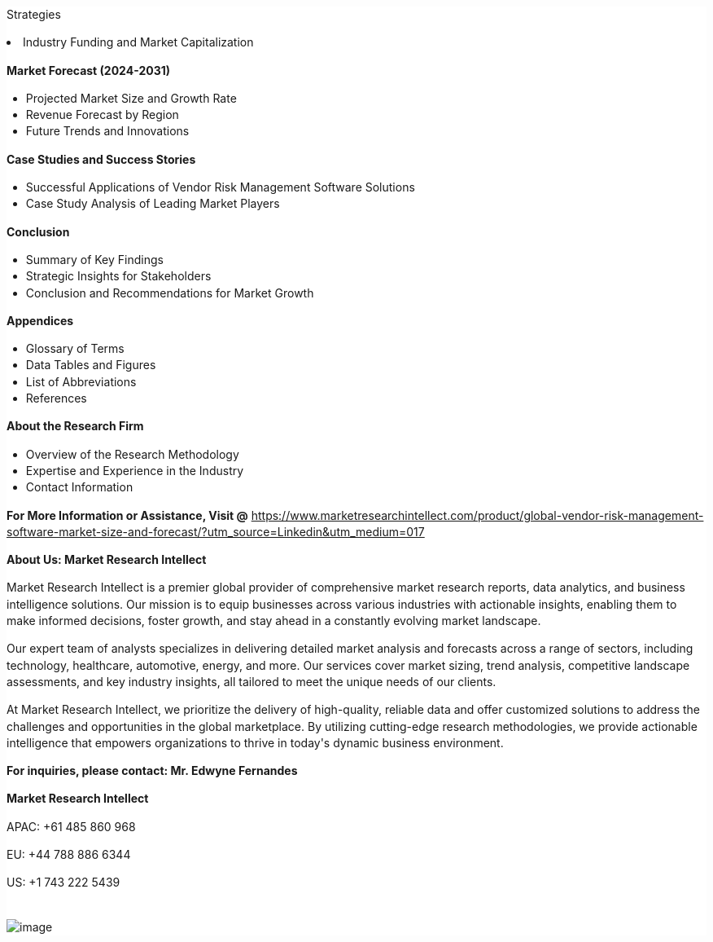 Strategies</li><li>Industry Funding and Market Capitalization</li></ul><p><strong>Market Forecast (2024-2031)</strong></p><ul><li>Projected Market Size and Growth Rate</li><li>Revenue Forecast by Region</li><li>Future Trends and Innovations</li></ul><p><strong>Case Studies and Success Stories</strong></p><ul><li>Successful Applications of Vendor Risk Management Software Solutions</li><li>Case Study Analysis of Leading Market Players</li></ul><p><strong>Conclusion</strong></p><ul><li>Summary of Key Findings</li><li>Strategic Insights for Stakeholders</li><li>Conclusion and Recommendations for Market Growth</li></ul><p><strong>Appendices</strong></p><ul><li>Glossary of Terms</li><li>Data Tables and Figures</li><li>List of Abbreviations</li><li>References</li></ul><p><strong>About the Research Firm</strong></p><ul><li>Overview of the Research Methodology</li><li>Expertise and Experience in the Industry</li><li>Contact Information</li></ul></div><div class="article-main__content" data-test-id="publishing-text-block"><p><span class="font-[700]"><strong>For More Information or Assistance, Visit @</strong>&nbsp;<a href="https://www.marketresearchintellect.com/product/global-vendor-risk-management-software-market-size-and-forecast/?utm_source=Linkedin&utm_medium=017">https://www.marketresearchintellect.com/product/global-vendor-risk-management-software-market-size-and-forecast/?utm_source=Linkedin&utm_medium=017</a></span></p><p><strong>About Us: Market Research Intellect</strong></p><p>Market Research Intellect is a premier global provider of comprehensive market research reports, data analytics, and business intelligence solutions. Our mission is to equip businesses across various industries with actionable insights, enabling them to make informed decisions, foster growth, and stay ahead in a constantly evolving market landscape.</p><p>Our expert team of analysts specializes in delivering detailed market analysis and forecasts across a range of sectors, including technology, healthcare, automotive, energy, and more. Our services cover market sizing, trend analysis, competitive landscape assessments, and key industry insights, all tailored to meet the unique needs of our clients.</p><p>At Market Research Intellect, we prioritize the delivery of high-quality, reliable data and offer customized solutions to address the challenges and opportunities in the global marketplace. By utilizing cutting-edge research methodologies, we provide actionable intelligence that empowers organizations to thrive in today's dynamic business environment.</p><p><strong>For inquiries, please contact: Mr. Edwyne Fernandes</strong></p><p><strong>Market Research Intellect</strong></p><p>APAC: +61 485 860 968</p><p>EU: +44 788 886 6344</p><p>US: +1 743 222 5439</p></div><div class="article-main__content" data-test-id="publishing-text-block">&nbsp;</div>
![image](https://github.com/user-attachments/assets/8fcd1a8d-e405-40b1-9184-72d7c26a6b5b)
